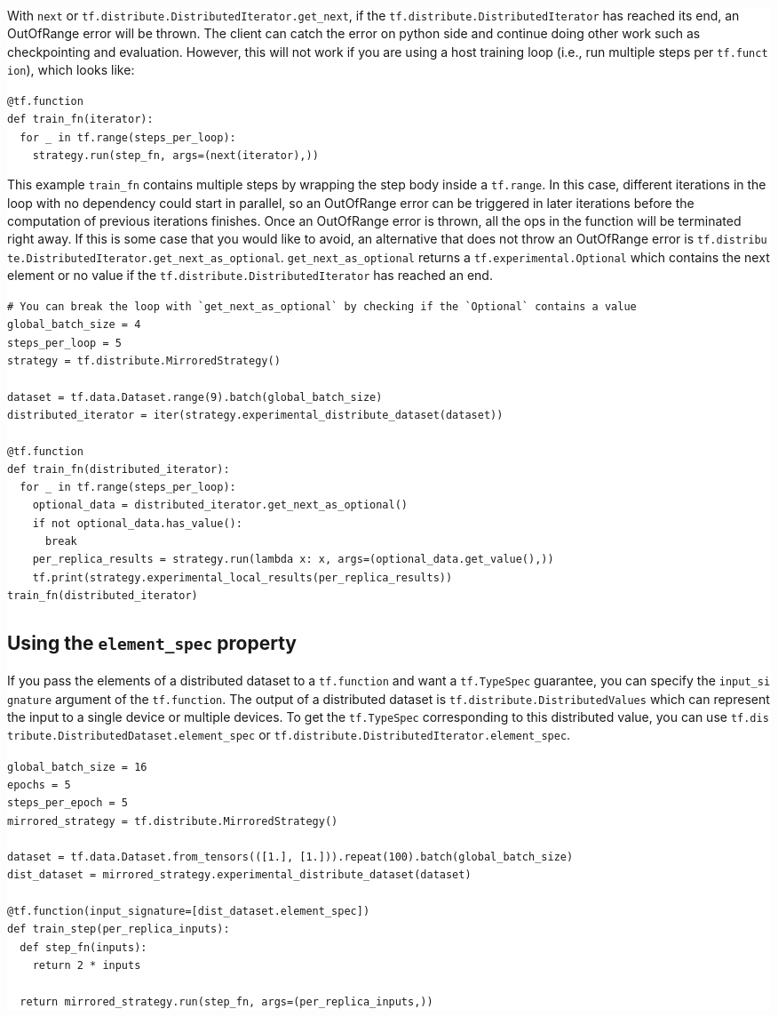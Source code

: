 With `next` or `tf.distribute.DistributedIterator.get_next`, if the `tf.distribute.DistributedIterator` has reached its end, an OutOfRange error will be thrown. The client can catch the error on python side and continue doing other work such as checkpointing and evaluation. However, this will not work if you are using a host training loop (i.e., run multiple steps per `tf.function`), which looks like:

```
@tf.function
def train_fn(iterator):
  for _ in tf.range(steps_per_loop):
    strategy.run(step_fn, args=(next(iterator),))
```

This example `train_fn` contains multiple steps by wrapping the step body inside a `tf.range`. In this case, different iterations in the loop with no dependency could start in parallel, so an OutOfRange error can be triggered in later iterations before the computation of previous iterations finishes. Once an OutOfRange error is thrown, all the ops in the function will be terminated right away. If this is some case that you would like to avoid, an alternative that does not throw an OutOfRange error is `tf.distribute.DistributedIterator.get_next_as_optional`. `get_next_as_optional` returns a `tf.experimental.Optional` which contains the next element or no value if the `tf.distribute.DistributedIterator` has reached an end.


```
# You can break the loop with `get_next_as_optional` by checking if the `Optional` contains a value
global_batch_size = 4
steps_per_loop = 5
strategy = tf.distribute.MirroredStrategy()

dataset = tf.data.Dataset.range(9).batch(global_batch_size)
distributed_iterator = iter(strategy.experimental_distribute_dataset(dataset))

@tf.function
def train_fn(distributed_iterator):
  for _ in tf.range(steps_per_loop):
    optional_data = distributed_iterator.get_next_as_optional()
    if not optional_data.has_value():
      break
    per_replica_results = strategy.run(lambda x: x, args=(optional_data.get_value(),))
    tf.print(strategy.experimental_local_results(per_replica_results))
train_fn(distributed_iterator)
```

## Using the `element_spec` property

If you pass the elements of a distributed dataset to a `tf.function` and want a `tf.TypeSpec` guarantee, you can specify the `input_signature` argument of the `tf.function`. The output of a distributed dataset is `tf.distribute.DistributedValues` which can represent the input to a single device or multiple devices. To get the `tf.TypeSpec` corresponding to this distributed value, you can use `tf.distribute.DistributedDataset.element_spec` or `tf.distribute.DistributedIterator.element_spec`.


```
global_batch_size = 16
epochs = 5
steps_per_epoch = 5
mirrored_strategy = tf.distribute.MirroredStrategy()

dataset = tf.data.Dataset.from_tensors(([1.], [1.])).repeat(100).batch(global_batch_size)
dist_dataset = mirrored_strategy.experimental_distribute_dataset(dataset)

@tf.function(input_signature=[dist_dataset.element_spec])
def train_step(per_replica_inputs):
  def step_fn(inputs):
    return 2 * inputs

  return mirrored_strategy.run(step_fn, args=(per_replica_inputs,))
```